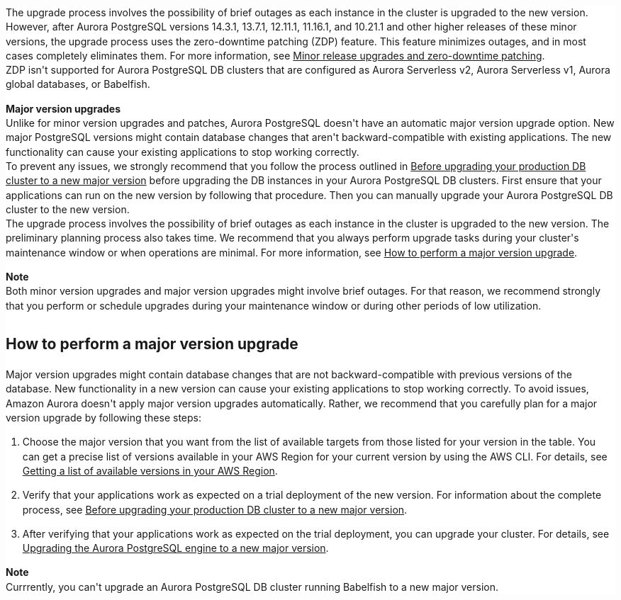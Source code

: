 The upgrade process involves the possibility of brief outages as each instance in the cluster is upgraded to the new version\. However, after Aurora PostgreSQL versions 14\.3\.1, 13\.7\.1, 12\.11\.1, 11\.16\.1, and 10\.21\.1 and other higher releases of these minor versions, the upgrade process uses the zero\-downtime patching \(ZDP\) feature\. This feature minimizes outages, and in most cases completely eliminates them\. For more information, see [Minor release upgrades and zero\-downtime patching](#USER_UpgradeDBInstance.PostgreSQL.Minor.zdp)\.  
ZDP isn't supported for Aurora PostgreSQL DB clusters that are configured as Aurora Serverless v2, Aurora Serverless v1, Aurora global databases, or Babelfish\.

**Major version upgrades**  
Unlike for minor version upgrades and patches, Aurora PostgreSQL doesn't have an automatic major version upgrade option\. New major PostgreSQL versions might contain database changes that aren't backward\-compatible with existing applications\. The new functionality can cause your existing applications to stop working correctly\.  
To prevent any issues, we strongly recommend that you follow the process outlined in [Before upgrading your production DB cluster to a new major version](#USER_UpgradeDBInstance.PostgreSQL.MajorVersion.Upgrade.preliminary) before upgrading the DB instances in your Aurora PostgreSQL DB clusters\. First ensure that your applications can run on the new version by following that procedure\. Then you can manually upgrade your Aurora PostgreSQL DB cluster to the new version\.   
The upgrade process involves the possibility of brief outages as each instance in the cluster is upgraded to the new version\. The preliminary planning process also takes time\. We recommend that you always perform upgrade tasks during your cluster's maintenance window or when operations are minimal\. For more information, see [How to perform a major version upgrade](#USER_UpgradeDBInstance.PostgreSQL.MajorVersion)\.

**Note**  
Both minor version upgrades and major version upgrades might involve brief outages\. For that reason, we recommend strongly that you perform or schedule upgrades during your maintenance window or during other periods of low utilization\.

## How to perform a major version upgrade<a name="USER_UpgradeDBInstance.PostgreSQL.MajorVersion"></a>

Major version upgrades might contain database changes that are not backward\-compatible with previous versions of the database\. New functionality in a new version can cause your existing applications to stop working correctly\. To avoid issues, Amazon Aurora doesn't apply major version upgrades automatically\. Rather, we recommend that you carefully plan for a major version upgrade by following these steps:

1. Choose the major version that you want from the list of available targets from those listed for your version in the table\. You can get a precise list of versions available in your AWS Region for your current version by using the AWS CLI\. For details, see [Getting a list of available versions in your AWS Region](#USER_UpgradeDBInstance.PostgreSQL.UpgradeVersion)\. 

1. Verify that your applications work as expected on a trial deployment of the new version\. For information about the complete process, see [Before upgrading your production DB cluster to a new major version](#USER_UpgradeDBInstance.PostgreSQL.MajorVersion.Upgrade.preliminary)\.

1. After verifying that your applications work as expected on the trial deployment, you can upgrade your cluster\. For details, see [Upgrading the Aurora PostgreSQL engine to a new major version](#USER_UpgradeDBInstance.Upgrading.Manual)\.

**Note**  
Currrently, you can't upgrade an Aurora PostgreSQL DB cluster running Babelfish to a new major version\.
